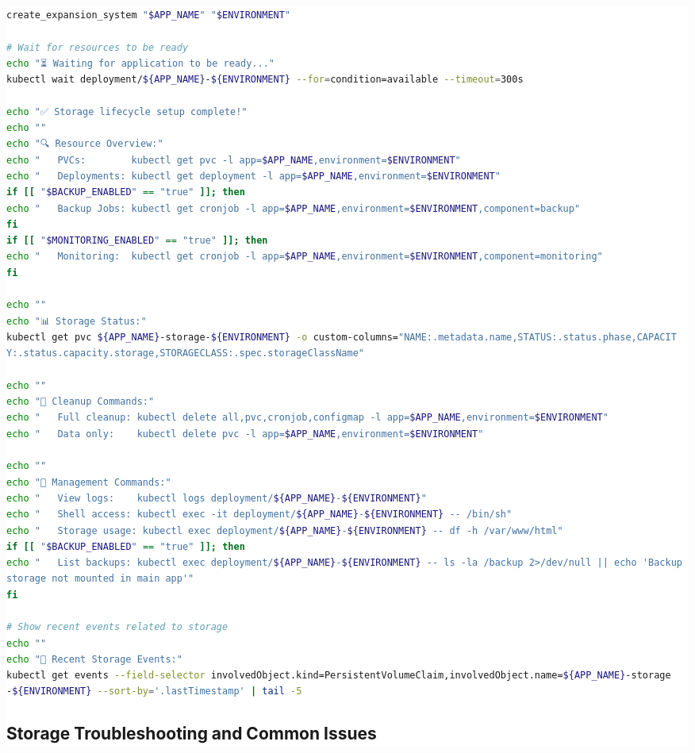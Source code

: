 ```bash
create_expansion_system "$APP_NAME" "$ENVIRONMENT"

# Wait for resources to be ready
echo "⏳ Waiting for application to be ready..."
kubectl wait deployment/${APP_NAME}-${ENVIRONMENT} --for=condition=available --timeout=300s

echo "✅ Storage lifecycle setup complete!"
echo ""
echo "🔍 Resource Overview:"
echo "   PVCs:        kubectl get pvc -l app=$APP_NAME,environment=$ENVIRONMENT"
echo "   Deployments: kubectl get deployment -l app=$APP_NAME,environment=$ENVIRONMENT"
if [[ "$BACKUP_ENABLED" == "true" ]]; then
echo "   Backup Jobs: kubectl get cronjob -l app=$APP_NAME,environment=$ENVIRONMENT,component=backup"
fi
if [[ "$MONITORING_ENABLED" == "true" ]]; then
echo "   Monitoring:  kubectl get cronjob -l app=$APP_NAME,environment=$ENVIRONMENT,component=monitoring"
fi

echo ""
echo "📊 Storage Status:"
kubectl get pvc ${APP_NAME}-storage-${ENVIRONMENT} -o custom-columns="NAME:.metadata.name,STATUS:.status.phase,CAPACITY:.status.capacity.storage,STORAGECLASS:.spec.storageClassName"

echo ""
echo "🧹 Cleanup Commands:"
echo "   Full cleanup: kubectl delete all,pvc,cronjob,configmap -l app=$APP_NAME,environment=$ENVIRONMENT"
echo "   Data only:    kubectl delete pvc -l app=$APP_NAME,environment=$ENVIRONMENT"

echo ""
echo "🔧 Management Commands:"
echo "   View logs:    kubectl logs deployment/${APP_NAME}-${ENVIRONMENT}"
echo "   Shell access: kubectl exec -it deployment/${APP_NAME}-${ENVIRONMENT} -- /bin/sh"
echo "   Storage usage: kubectl exec deployment/${APP_NAME}-${ENVIRONMENT} -- df -h /var/www/html"
if [[ "$BACKUP_ENABLED" == "true" ]]; then
echo "   List backups: kubectl exec deployment/${APP_NAME}-${ENVIRONMENT} -- ls -la /backup 2>/dev/null || echo 'Backup storage not mounted in main app'"
fi

# Show recent events related to storage
echo ""
echo "📝 Recent Storage Events:"
kubectl get events --field-selector involvedObject.kind=PersistentVolumeClaim,involvedObject.name=${APP_NAME}-storage-${ENVIRONMENT} --sort-by='.lastTimestamp' | tail -5
```

## Storage Troubleshooting and Common Issues
